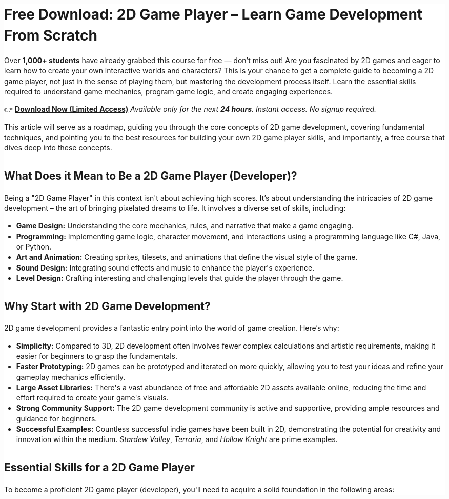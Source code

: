# Free Download: 2D Game Player – Learn Game Development From Scratch

Over **1,000+ students** have already grabbed this course for free — don’t miss out!
Are you fascinated by 2D games and eager to learn how to create your own interactive worlds and characters? This is your chance to get a complete guide to becoming a 2D game player, not just in the sense of playing them, but mastering the development process itself. Learn the essential skills required to understand game mechanics, program game logic, and create engaging experiences.

👉 **[Download Now (Limited Access)](https://udemywork.com/2d-game-player)**
_Available only for the next **24 hours**. Instant access. No signup required._

This article will serve as a roadmap, guiding you through the core concepts of 2D game development, covering fundamental techniques, and pointing you to the best resources for building your own 2D game player skills, and importantly, a free course that dives deep into these concepts.

## What Does it Mean to Be a 2D Game Player (Developer)?

Being a "2D Game Player" in this context isn't about achieving high scores. It’s about understanding the intricacies of 2D game development – the art of bringing pixelated dreams to life. It involves a diverse set of skills, including:

*   **Game Design:** Understanding the core mechanics, rules, and narrative that make a game engaging.
*   **Programming:** Implementing game logic, character movement, and interactions using a programming language like C#, Java, or Python.
*   **Art and Animation:** Creating sprites, tilesets, and animations that define the visual style of the game.
*   **Sound Design:** Integrating sound effects and music to enhance the player's experience.
*   **Level Design:** Crafting interesting and challenging levels that guide the player through the game.

## Why Start with 2D Game Development?

2D game development provides a fantastic entry point into the world of game creation. Here’s why:

*   **Simplicity:** Compared to 3D, 2D development often involves fewer complex calculations and artistic requirements, making it easier for beginners to grasp the fundamentals.
*   **Faster Prototyping:** 2D games can be prototyped and iterated on more quickly, allowing you to test your ideas and refine your gameplay mechanics efficiently.
*   **Large Asset Libraries:** There's a vast abundance of free and affordable 2D assets available online, reducing the time and effort required to create your game's visuals.
*   **Strong Community Support:** The 2D game development community is active and supportive, providing ample resources and guidance for beginners.
*   **Successful Examples:** Countless successful indie games have been built in 2D, demonstrating the potential for creativity and innovation within the medium. *Stardew Valley*, *Terraria*, and *Hollow Knight* are prime examples.

## Essential Skills for a 2D Game Player

To become a proficient 2D game player (developer), you'll need to acquire a solid foundation in the following areas:
